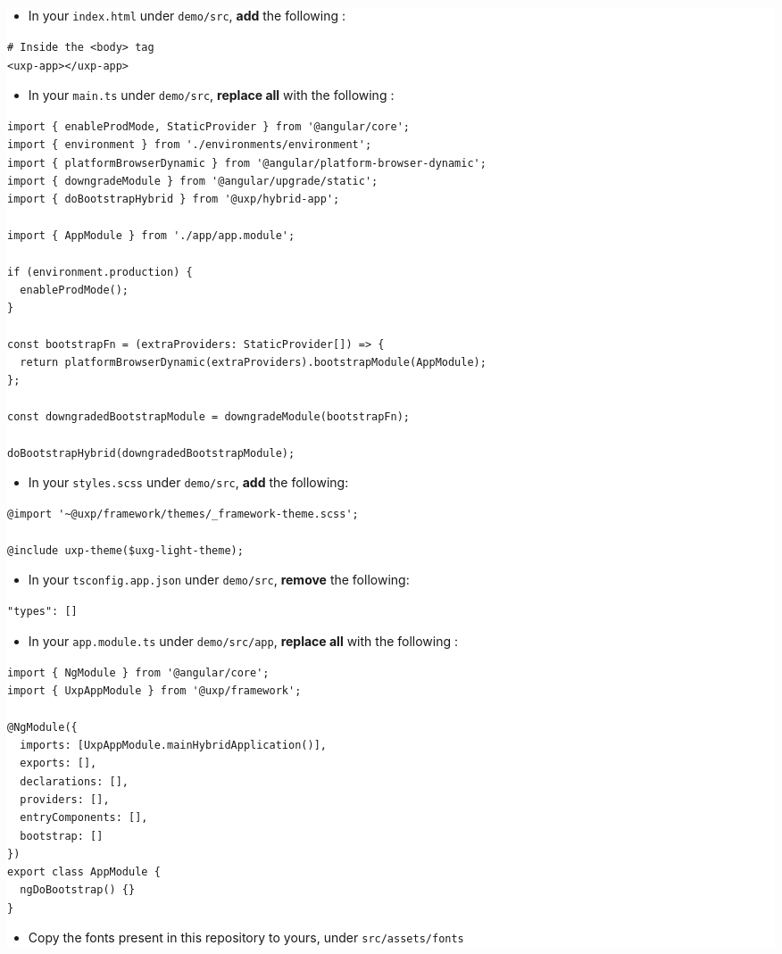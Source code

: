 - In your `index.html` under `demo/src`, **add** the following :

```
# Inside the <body> tag
<uxp-app></uxp-app>
```

- In your `main.ts` under `demo/src`, **replace all** with the following :
```
import { enableProdMode, StaticProvider } from '@angular/core';
import { environment } from './environments/environment';
import { platformBrowserDynamic } from '@angular/platform-browser-dynamic';
import { downgradeModule } from '@angular/upgrade/static';
import { doBootstrapHybrid } from '@uxp/hybrid-app';

import { AppModule } from './app/app.module';

if (environment.production) {
  enableProdMode();
}

const bootstrapFn = (extraProviders: StaticProvider[]) => {
  return platformBrowserDynamic(extraProviders).bootstrapModule(AppModule);
};

const downgradedBootstrapModule = downgradeModule(bootstrapFn);

doBootstrapHybrid(downgradedBootstrapModule);
```

- In your `styles.scss` under `demo/src`, **add** the following:
```
@import '~@uxp/framework/themes/_framework-theme.scss';

@include uxp-theme($uxg-light-theme);
```

- In your `tsconfig.app.json` under `demo/src`, **remove** the following:
```
"types": []
```

- In your `app.module.ts` under `demo/src/app`, **replace all** with the following :
```
import { NgModule } from '@angular/core';
import { UxpAppModule } from '@uxp/framework';

@NgModule({
  imports: [UxpAppModule.mainHybridApplication()],
  exports: [],
  declarations: [],
  providers: [],
  entryComponents: [],
  bootstrap: []
})
export class AppModule {
  ngDoBootstrap() {}
}
```
- Copy the fonts present in this repository to yours, under `src/assets/fonts`